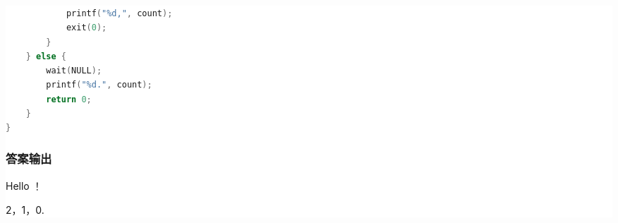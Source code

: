 ```c++
            printf("%d,", count);
            exit(0);
        }
    } else {
        wait(NULL);
        printf("%d.", count);
        return 0;
    }
}
```

### 答案输出

Hello ！

2，1，0.